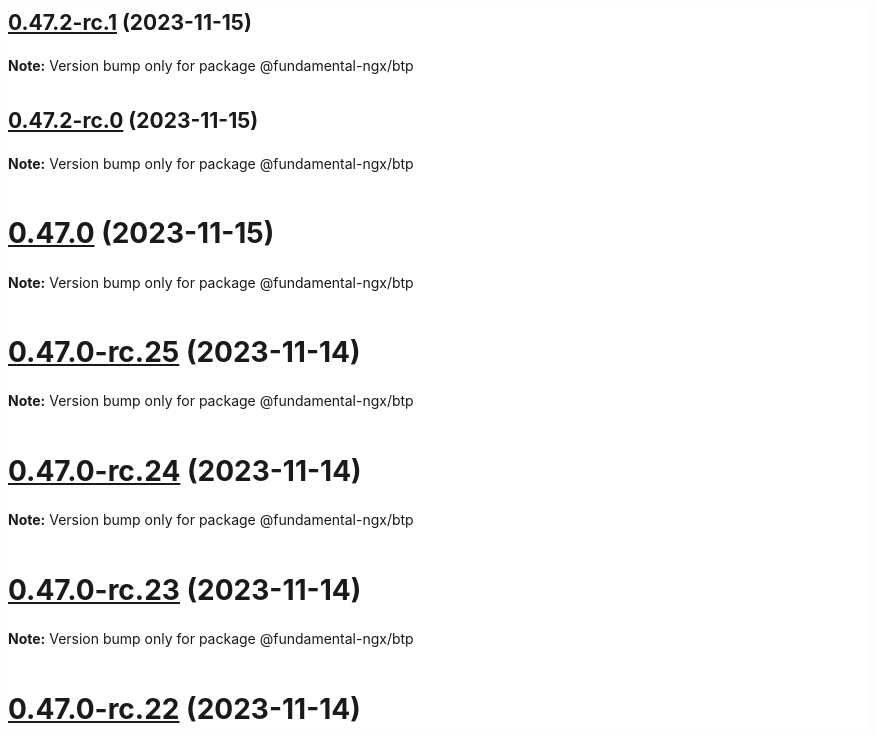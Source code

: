



## [0.47.2-rc.1](https://github.com/SAP/fundamental-ngx/compare/v0.47.2-rc.0...v0.47.2-rc.1) (2023-11-15)

**Note:** Version bump only for package @fundamental-ngx/btp





## [0.47.2-rc.0](https://github.com/SAP/fundamental-ngx/compare/v0.47.0...v0.47.2-rc.0) (2023-11-15)

**Note:** Version bump only for package @fundamental-ngx/btp





# [0.47.0](https://github.com/SAP/fundamental-ngx/compare/v0.47.0-rc.25...v0.47.0) (2023-11-15)

**Note:** Version bump only for package @fundamental-ngx/btp





# [0.47.0-rc.25](https://github.com/SAP/fundamental-ngx/compare/v0.47.0-rc.24...v0.47.0-rc.25) (2023-11-14)

**Note:** Version bump only for package @fundamental-ngx/btp





# [0.47.0-rc.24](https://github.com/SAP/fundamental-ngx/compare/v0.47.0-rc.23...v0.47.0-rc.24) (2023-11-14)

**Note:** Version bump only for package @fundamental-ngx/btp





# [0.47.0-rc.23](https://github.com/SAP/fundamental-ngx/compare/v0.47.0-rc.22...v0.47.0-rc.23) (2023-11-14)

**Note:** Version bump only for package @fundamental-ngx/btp





# [0.47.0-rc.22](https://github.com/SAP/fundamental-ngx/compare/v0.47.0-rc.21...v0.47.0-rc.22) (2023-11-14)
